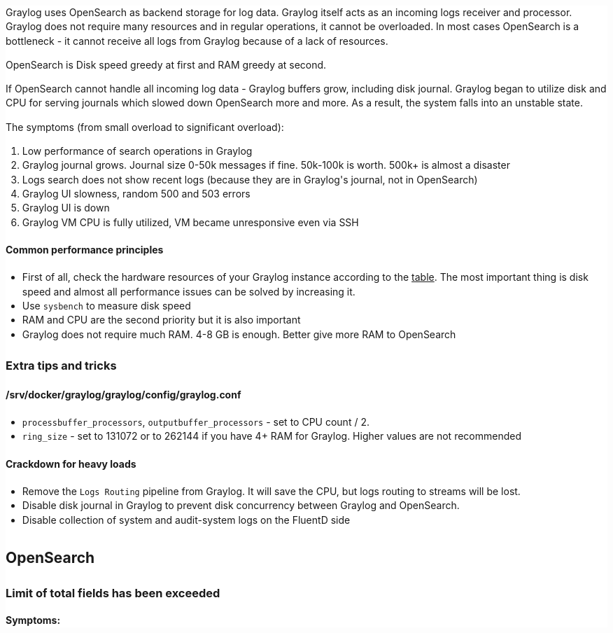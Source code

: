 Graylog uses OpenSearch as backend storage for log data. Graylog itself acts as an incoming logs receiver and processor.
Graylog does not require many resources and in regular operations, it cannot be overloaded.
In most cases OpenSearch is a bottleneck - it cannot receive all logs from Graylog because of
a lack of resources.

OpenSearch is Disk speed greedy at first and RAM greedy at second.

If OpenSearch cannot handle all incoming log data - Graylog buffers grow, including disk journal.
Graylog began to utilize disk and CPU for serving journals which slowed down OpenSearch more and more.
As a result, the system falls into an unstable state.

The symptoms (from small overload to significant overload):

1. Low performance of search operations in Graylog
2. Graylog journal grows. Journal size 0-50k messages if fine. 50k-100k is worth. 500k+ is almost a disaster
3. Logs search does not show recent logs (because they are in Graylog's journal, not in OpenSearch)
4. Graylog UI slowness, random 500 and 503 errors
5. Graylog UI is down
6. Graylog VM CPU is fully utilized, VM became unresponsive even via SSH

#### Common performance principles

* First of all, check the hardware resources of your Graylog instance according to the [table](installation.md#hwe).
  The most important thing is disk speed and almost all performance issues can be solved by increasing it.
* Use `sysbench` to measure disk speed
* RAM and CPU are the second priority but it is also important
* Graylog does not require much RAM. 4-8 GB is enough. Better give more RAM to OpenSearch

### Extra tips and tricks

#### /srv/docker/graylog/graylog/config/graylog.conf

* `processbuffer_processors`, `outputbuffer_processors` - set to CPU count / 2.
* `ring_size` - set to 131072 or to 262144 if you have 4+ RAM for Graylog. Higher values are not recommended

#### Crackdown for heavy loads

* Remove the `Logs Routing` pipeline from Graylog. It will save the CPU, but logs routing to streams will be lost.
* Disable disk journal in Graylog to prevent disk concurrency between Graylog and OpenSearch.
* Disable collection of system and audit-system logs on the FluentD side

## OpenSearch

### Limit of total fields has been exceeded

**Symptoms:**
